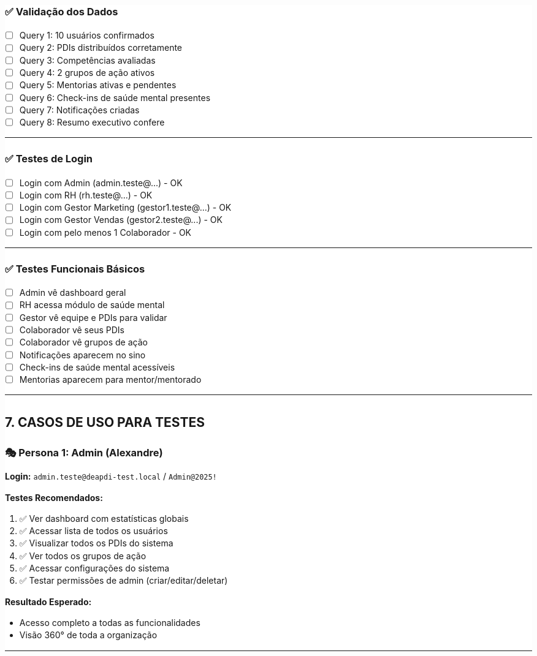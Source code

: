 
### ✅ Validação dos Dados

- [ ] Query 1: 10 usuários confirmados
- [ ] Query 2: PDIs distribuídos corretamente
- [ ] Query 3: Competências avaliadas
- [ ] Query 4: 2 grupos de ação ativos
- [ ] Query 5: Mentorias ativas e pendentes
- [ ] Query 6: Check-ins de saúde mental presentes
- [ ] Query 7: Notificações criadas
- [ ] Query 8: Resumo executivo confere

---

### ✅ Testes de Login

- [ ] Login com Admin (admin.teste@...) - OK
- [ ] Login com RH (rh.teste@...) - OK
- [ ] Login com Gestor Marketing (gestor1.teste@...) - OK
- [ ] Login com Gestor Vendas (gestor2.teste@...) - OK
- [ ] Login com pelo menos 1 Colaborador - OK

---

### ✅ Testes Funcionais Básicos

- [ ] Admin vê dashboard geral
- [ ] RH acessa módulo de saúde mental
- [ ] Gestor vê equipe e PDIs para validar
- [ ] Colaborador vê seus PDIs
- [ ] Colaborador vê grupos de ação
- [ ] Notificações aparecem no sino
- [ ] Check-ins de saúde mental acessíveis
- [ ] Mentorias aparecem para mentor/mentorado

---

## 7. CASOS DE USO PARA TESTES

### 🎭 Persona 1: Admin (Alexandre)

**Login:** `admin.teste@deapdi-test.local` / `Admin@2025!`

**Testes Recomendados:**
1. ✅ Ver dashboard com estatísticas globais
2. ✅ Acessar lista de todos os usuários
3. ✅ Visualizar todos os PDIs do sistema
4. ✅ Ver todos os grupos de ação
5. ✅ Acessar configurações do sistema
6. ✅ Testar permissões de admin (criar/editar/deletar)

**Resultado Esperado:**
- Acesso completo a todas as funcionalidades
- Visão 360° de toda a organização

---